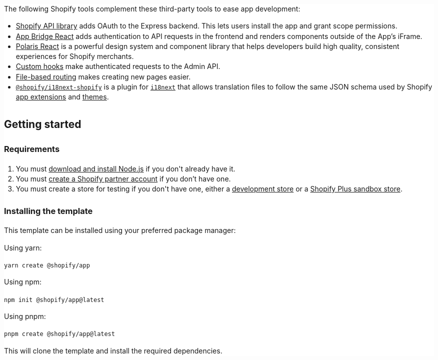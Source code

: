 The following Shopify tools complement these third-party tools to ease app development:

- [Shopify API library](https://github.com/Shopify/shopify-node-api) adds OAuth to the Express backend. This lets users install the app and grant scope permissions.
- [App Bridge React](https://shopify.dev/docs/apps/tools/app-bridge/getting-started/using-react) adds authentication to API requests in the frontend and renders components outside of the App’s iFrame.
- [Polaris React](https://polaris.shopify.com/) is a powerful design system and component library that helps developers build high quality, consistent experiences for Shopify merchants.
- [Custom hooks](https://github.com/Shopify/shopify-frontend-template-react/tree/main/hooks) make authenticated requests to the Admin API.
- [File-based routing](https://github.com/Shopify/shopify-frontend-template-react/blob/main/Routes.jsx) makes creating new pages easier.
- [`@shopify/i18next-shopify`](https://github.com/Shopify/i18next-shopify) is a plugin for [`i18next`](https://www.i18next.com/) that allows translation files to follow the same JSON schema used by Shopify [app extensions](https://shopify.dev/docs/apps/checkout/best-practices/localizing-ui-extensions#how-it-works) and [themes](https://shopify.dev/docs/themes/architecture/locales/storefront-locale-files#usage).

## Getting started

### Requirements

1. You must [download and install Node.js](https://nodejs.org/en/download/) if you don't already have it.
1. You must [create a Shopify partner account](https://partners.shopify.com/signup) if you don’t have one.
1. You must create a store for testing if you don't have one, either a [development store](https://help.shopify.com/en/partners/dashboard/development-stores#create-a-development-store) or a [Shopify Plus sandbox store](https://help.shopify.com/en/partners/dashboard/managing-stores/plus-sandbox-store).

### Installing the template

This template can be installed using your preferred package manager:

Using yarn:

```shell
yarn create @shopify/app
```

Using npm:

```shell
npm init @shopify/app@latest
```

Using pnpm:

```shell
pnpm create @shopify/app@latest
```

This will clone the template and install the required dependencies.
